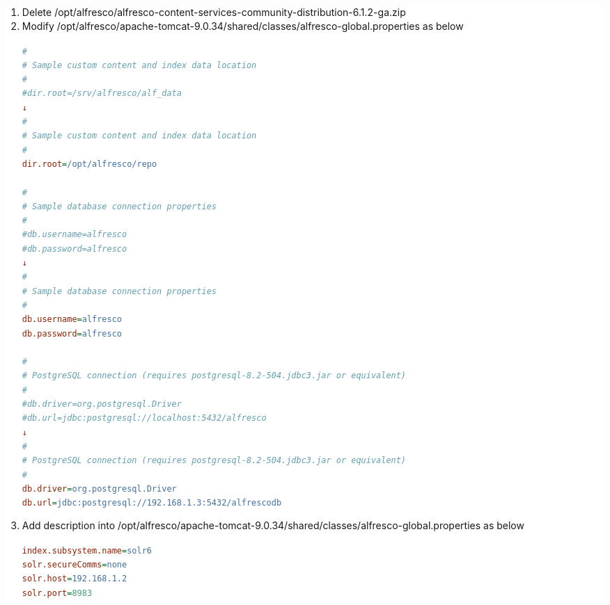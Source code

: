 1. Delete /opt/alfresco/alfresco-content-services-community-distribution-6.1.2-ga.zip
1. Modify /opt/alfresco/apache-tomcat-9.0.34/shared/classes/alfresco-global.properties as below
    ```INI
    #
    # Sample custom content and index data location
    #
    #dir.root=/srv/alfresco/alf_data
    ↓
    #
    # Sample custom content and index data location
    #
    dir.root=/opt/alfresco/repo
    
    #
    # Sample database connection properties
    #
    #db.username=alfresco
    #db.password=alfresco
    ↓
    #
    # Sample database connection properties
    #
    db.username=alfresco
    db.password=alfresco
    
    #
    # PostgreSQL connection (requires postgresql-8.2-504.jdbc3.jar or equivalent)
    #
    #db.driver=org.postgresql.Driver
    #db.url=jdbc:postgresql://localhost:5432/alfresco
    ↓
    #
    # PostgreSQL connection (requires postgresql-8.2-504.jdbc3.jar or equivalent)
    #
    db.driver=org.postgresql.Driver
    db.url=jdbc:postgresql://192.168.1.3:5432/alfrescodb
    ```
1. Add description into /opt/alfresco/apache-tomcat-9.0.34/shared/classes/alfresco-global.properties as below
    ```INI
    index.subsystem.name=solr6
    solr.secureComms=none
    solr.host=192.168.1.2
    solr.port=8983
    